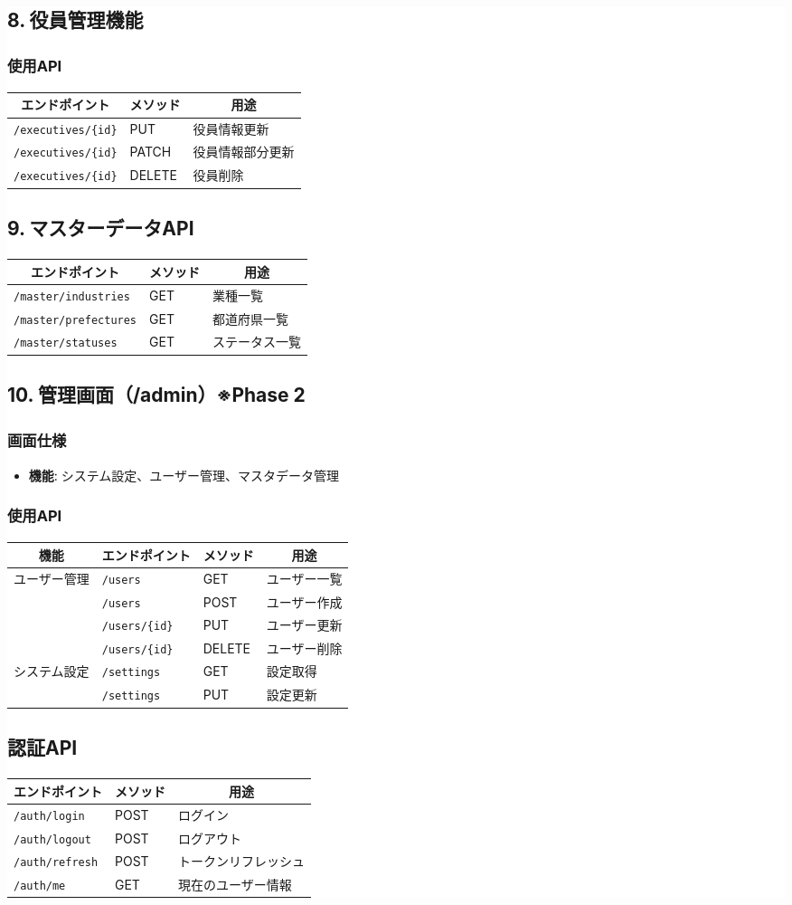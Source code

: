 ## 8. 役員管理機能

### 使用API

| エンドポイント | メソッド | 用途 |
|-------------|---------|-----|
| `/executives/{id}` | PUT | 役員情報更新 |
| `/executives/{id}` | PATCH | 役員情報部分更新 |
| `/executives/{id}` | DELETE | 役員削除 |

## 9. マスターデータAPI

| エンドポイント | メソッド | 用途 |
|-------------|---------|-----|
| `/master/industries` | GET | 業種一覧 |
| `/master/prefectures` | GET | 都道府県一覧 |
| `/master/statuses` | GET | ステータス一覧 |

## 10. 管理画面（/admin）※Phase 2

### 画面仕様
- **機能**: システム設定、ユーザー管理、マスタデータ管理

### 使用API

| 機能 | エンドポイント | メソッド | 用途 |
|-----|-------------|---------|-----|
| ユーザー管理 | `/users` | GET | ユーザー一覧 |
| | `/users` | POST | ユーザー作成 |
| | `/users/{id}` | PUT | ユーザー更新 |
| | `/users/{id}` | DELETE | ユーザー削除 |
| システム設定 | `/settings` | GET | 設定取得 |
| | `/settings` | PUT | 設定更新 |

## 認証API

| エンドポイント | メソッド | 用途 |
|-------------|---------|-----|
| `/auth/login` | POST | ログイン |
| `/auth/logout` | POST | ログアウト |
| `/auth/refresh` | POST | トークンリフレッシュ |
| `/auth/me` | GET | 現在のユーザー情報 |
